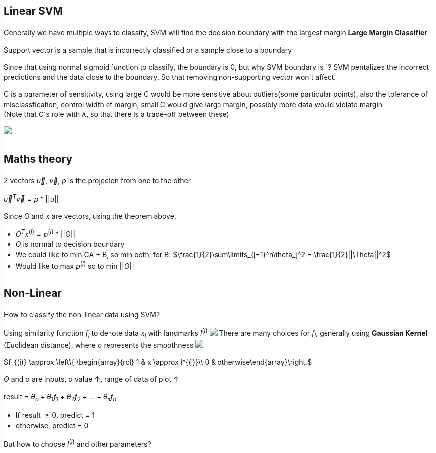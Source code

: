 
## Linear SVM
Generally we have multiple ways to classify, SVM will find the decision boundary with the largest margin **Large Margin Classifier**

Support vector is a sample that is incorrectly classified or a sample close to a boundary

Since that using normal sigmoid function to classify, the boundary is 0, but why SVM boundary is 1?
SVM pentalizes the incorrect predictions and the data close to the boundary. So that removing non-supporting vector won't affect.

C is a parameter of sensitivity, using large C would be more sensitive about outliers(some particular points), also the tolerance of misclassfication, control width of margin, small C would give large margin, possibly more data would violate margin   
(Note that C's role with $\lambda$, so that there is a trade-off between these)

![](https://miro.medium.com/max/2000/1*DSHIKH8TiiN1FeTKtfDzrQ.png)

## Maths theory
2 vectors $\vec u$, $\vec v$, $p$ is the projecton from one to the other

$\vec u^T \vec v = p * ||u||$

Since $\Theta$ and $x$ are vectors, using the theorem above,

* $\Theta^Tx^{(i)} = p^{(i)} * ||\Theta||$
* $\Theta$ is normal to decision boundary 
* We could like to min CA + B, so min both, for B: $\frac{1}{2}\sum\limits_{j=1}^n\theta_j^2 = \frac{1}{2}||\Theta||^2$
* Would like to max $p^{(i)}$ so to min $||\Theta||$

## Non-Linear
How to classify the non-linear data using SVM?

Using similarity function $f_i$ to denote data $x_i$ with landmarks $l^{(i)}$
![](https://miro.medium.com/max/1400/1*LL3sMir4miRFIsALaJITiw.png)
There are many choices for $f_i$, generally using **Gaussian Kernel**
(Euclidean distance), where $\sigma$ represents the smoothness
![](https://miro.medium.com/max/1400/1*NGScLYV3sNwD3kZim5JYlA.png)

 $f_{(i)} \approx \left\{ \begin{array}{rcl} 1 & x \approx l^{(i)}\\ 0 &  otherwise\end{array}\right.$  

 $\Theta$ and $\sigma$ are inputs, $\sigma$ value $\uparrow$, range of data of plot $\uparrow$

 result = $\theta_o + \theta_1f_1 + \theta_2f_2 + ... + \theta_nf_n$
 * If result $\ge 0$, predict = 1
 * otherwise, predict = 0

But how to choose $l^{(i)}$ and other parameters?
